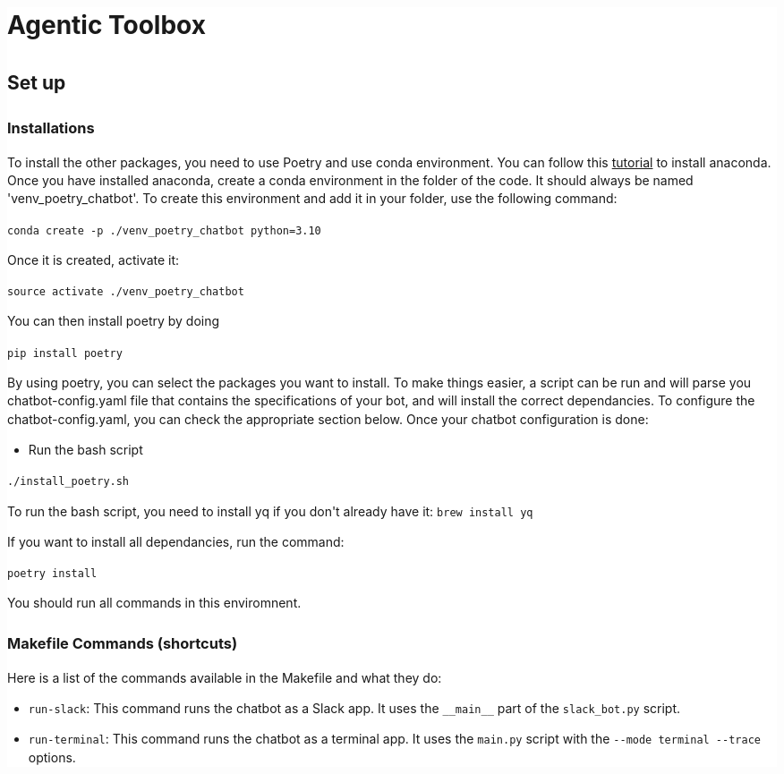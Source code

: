 # Agentic Toolbox

## Set up

### Installations

To install the other packages, you need to use Poetry and use conda environment.
You can follow this [tutorial](https://www.anaconda.com/download) to install anaconda.
Once you have installed anaconda, create a conda environment in the folder of the code.
It should always be named 'venv_poetry_chatbot'.
To create this environment and add it in your folder, use the following command:

```
conda create -p ./venv_poetry_chatbot python=3.10
```

Once it is created, activate it:

```
source activate ./venv_poetry_chatbot
```

You can then install poetry by doing

```
pip install poetry
```

By using poetry, you can select the packages you want to install.
To make things easier, a script can be run and will parse you chatbot-config.yaml
file that contains the specifications of your bot, and will install the correct dependancies.
To configure the chatbot-config.yaml, you can check the appropriate section below.
Once your chatbot configuration is done:

- Run the bash script

```
./install_poetry.sh
```
To run the bash script, you need to install yq if you don't already have it: `brew install yq`

If you want to install all dependancies, run the command:

```
poetry install 
```

You should run all commands in this enviromnent.

### Makefile Commands (shortcuts)

Here is a list of the commands available in the Makefile and what they do:

- `run-slack`: This command runs the chatbot as a Slack app. It uses the `__main__` part of the `slack_bot.py` script.

- `run-terminal`: This command runs the chatbot as a terminal app. It uses the `main.py` script with the `--mode terminal --trace` options.
